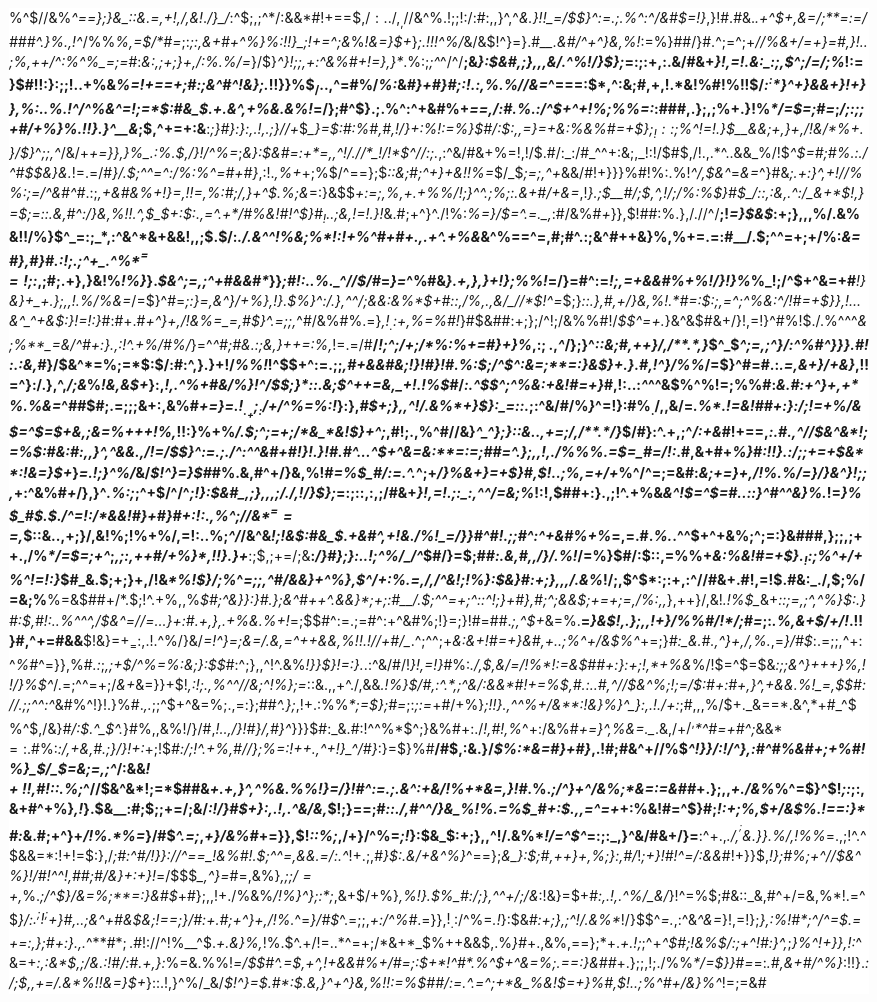 %^$//&%*^==};}&_::&.=,+!,/,&!*.*/}_$/$*:^$;,;^*/:&&*#!+==$,$/:../,_,//$&^%.!;;!$:$/:#:,,}^,^*&.}!!_=/$$}^:=.;.%^:^/&#$=!}*,}!#.#&._.+^$+,&=/;**=:=/###^.}%.,!^_/%%_%,=$/*#=_;:*;:,&+#+^%}%:!!}_$%#_:/;$;!+=^;&*%_!&=}$+_}_;.!!!^%/_&/&$!^}=}.#*__.&#/^+^}&,%!*:=%}##/}#.^;=^;+*//%&+/=+}=#,}!..;%,++/^:%^%_=;=*#:_&:,;+;}+,/:%.%/=_}/$}_^}!;;,*+:^&%#*+!=},}*_.%:;_;^_^/^/**;&*}:$&_#_,;},,,&/.^%*_!/}$};_=:;:+,:.&/#&+*}!,=!$.$&:_:;,$^;/=/;%*!:=}$#!!:}:;;!..+%&_%=!$+=$=+;_*#:;&^#^!&};.*!!}}%$$_/.$.,^=#%/*%:*&*#}+#}#;:!.:,%.%//&=*^===:$*,^:&;#,+,!.*&!%#!%!!$/_$:^:*$}^*+}&&+}!+}}$,$%:..%.!^/^%&^*=!;=*$:#&_$.+.&^,+%&.&%!_=/};#^$}.;.%^:^+&#%+*==,/:#._%._:/^$+^+!%;%%=:*:###,.};,;%+.}!%_*/=$=;#=_;_/;:;;+#/+%}%.!!}.}^__&_;$,^+=+:&**:*;}#}:_}:,.!,.;}/_/+*$*_}=$:#*_:%#,#,!/}+:%!*:=%}$#/:$:,,=}=+*&:%&%#=+$}$;_!::;%#.+/+$%^!=!.}*$__&&*;+,}+,/!&/*%+.}/$}_^_*;;,*^_/&/+*+=}},}%_.:%.$,/}!/^%=*;*&}:$&#=:+*=,,^!/.//*_!/!*$^//:;.*,:^&/#&+%=!,!/$.#/:_:/#_^^+:&;,_!:!/$#$,/!.,.*^..&&_%/!$*^$=#;#%.:./^#$$&}&.*!=.=/#_}/.$;^^=^:/*%:%^=#*+#}_,:!._,%+_+;%$/^==};$*_::&;#;^+}+_&!*_!%=_$/_$_*;=;,^*+_&&/#!+}}}%#!%:.%!*^/,$&^*=*&=*^}#&*;.+:}^,+!//%%:;=/^&#^#*.:;*,_+&#&%+!}=,!!=,_%:#;/,}+^$.%;&*=:}&$$_+:=;,%,+.+%%_*/!;}^^._;_%;:.&+#/+&=*,!_}.;$__#/;$,^,!/;/%*:%$}#$_/::,:&,.^:/_&+*$!,}=$;=*::.&,#^:/}&,%!!.^,$_$+:$:.,=^.+*/#%&!#!^$}#$_!..;%;_+/&$&,!=!.}*!*_&.#;+^}^./!%:*%=_}/$=_^.=._,*:#/&%#*+*}},$!##:%.},/.//^/**;!*=}$&$*:+;},,,%/.&%&!!/%}$^_=:;_*,:^&^*&+&&!,,;$.$/:_./.&^^!%&;%*!:!+%^#+#+.,.+^.+%&_&^%==^=,#;#^.:;&^#++&}%,%+=.=:#__/.$;^^=+;+/%:*&=#},#}#.:!;.;^+_.^%$*^==!;$*_:_,;#;.+},}&!%_!%}_}._$&^;=,;^*+#&&*#*_}}*;#!:..%._^//$/#*=*}=*^%#&_}.+,},}+!};%%!_=/}=#^:=_!;*,=+&&#%+%!/*}!}%_%_!;/^$+^&=+#***!}&}+_+.};,,!.%/%&=*/=$}^#=_;:*}=,&^}/+%}*,!*}.$%}^:/.},^^*/;&&*:*&%*$+#::,/%,.,&/_//*$!^=_$;}*::.},#,+/}&,%$!.*%$_#=:$:;,=^;^%&:^/!#=+$}},_!...&^_^+&$:}!=!:}*#:#+.#_+^}+,/!&_*%=_=,#$}^.=;;,*^#/&%#%.=}*,$!_.:%;_,/+$+,%=%#!*}#$&##:+;};/^!;/&%%#!/*$$^_=_+.*}&^&$#&+/}!,=!}^#%!$./.%^^^*&;%**_=&/^#+:}.,:!^.+%/#%/*}=^*^#;#&.:;&,}++=:%,*!=.=/#__/_!;^;/+;/*%:%+=#}+}%_,:$;.,%+_+^%$*^*/};}^_::&;#,++}/,/**.*,}_$^_$_^;=,;^}/:^%*#*^}}}.#!:.:&,_#}/$&^*=%;=*$:$/:#:^,}.}+!/_%%!_!^$$+^:=.;;*,#+&&#&;!}!#}!#._%:$;/^$^:&=_;**=:}&$}_+.}.#,!^}/%%_*/=$}^#=#.:*.=,&+}/+&}*,!!=^$%$}:/.},^,*/;&*%_!&,&$+_}:,_!,.^%+#&/%}!^/$$;}*::.&;$^++=&,_+!.!%$_#/_:.^$$^;^%&:+&!#=+}_#,!:..:_^_^^&$%^%!=;%%#:_&.#:+^}+,+*%.%&=_^##$#;.=;;;&+:,&%#*+=}=.$!_._+;_:/+$/^%=%:!*}:},_#$+;},,^!/.&%*_*+}$}:_=::.*;:^&/#/%*}*^=!}:#%$_./,$,&/=_.%*.!=&!##+:}:/;!=$+%:$%/&$=^$=$+_*&,;&=%+++!%,*!!:}%+%_/.$;^;=+;/*&_*&!$}+^;_,#!;.,%^#//&}*^_^};}*_::&..,+=;/,/**.*/}_$/#}:^.+,;^*/:+&*#!+==$,$*:.#.,_^//$&^&*!;=%$:#&:#:,,}^,^&&.,/!_=/$$}^:=.;./^:^^&#+#!}!.}!#.#^._..^$+^&=&:**=:=;##=^.};,,!,./%%_%.=$=_#=/!:*.#,&+#+_%}#:!!}.$%#$:/;$;$+=+$&**:!&=}$+_}_=.!;}^%/_&/*$!^}=}$#*#%.&,#^+/}&,%!*#=%$_#/:=.^.*^;+*/}%&+}=+$}#,$!..;%,=+/+*%^/^=;=&#:_&_*;+=}+,/!%.%/=_}/}&_^}!;;,*+:^&%#*+*/},}^_.%:;_;^+$/^/^*;_!}:$&_#_,;},,,;/./,*_!/}$};_=:;::,:,;/#&+*}!,=!$.$;:_:$,$^^/=&;%*!:!,$##+:}.,;!^.+%&_&^!$=^$=#._*.::}^#^^&}%.*!=_}%$_#$.$./^=!:/*&_*&!#}+#}#+:!:.,%^;//&$*^===,$*$::&..,+;}/,&!%;!%+%$/%=:^.=,;^*+:&&&#!+=.$,=!:..%;_^/_/&^&*!;!&$:#&_$.+&#^,+!&./%!_=/}}#^#!.;;#^:^+&#%+%*=,=.#._%._.^^$+^+&%;^;=:}&###,};;,;++.,/%_*/=$=;+^_;_,;:,++#/+%}*,!!}.}+___:;$,;+=/;&**:*/}#};_}:..!;_^%/_/^*$#/}=$;#*#:.&,#,,/}/.%!*/=%}$#/:$::,=%%+*&:%&!#=+$}$._!:$;%^$+/+$%^!=!:}*$#_&.$;+;}+,/!&_*%!$}/;%_^_=;;,*^#/&&}*+^%},$^/+:%.=,/,*/^&!*;!%}:$&}#:+;},,,*/.&%*_!/;,$^$*:;:+,:^//#&+.#!,=!$.#&:_./,$;%/=&;%**%=&$##+/*.$;!^.+%,,%_$#;^&}}:}#.};&^#++^.&&}*;+;:#__/.$;^^=+;_*^::^!;}+#}_,#;^;&&$_;_+_=+;=,/%:_,,_*},++}/,&!*.!%$_*&+_::;=,;^*,^%}$:.}#:$,#!:..%^^^,/$&^*=//=...}+:#.+,},.+%&.%+!_=;$$#^:=.;=#^:+^&#%;!}=;}!#=##._;,^$+_&=%.**=_}&$!*,.};,,!+}/%%#*/!*/;#=_;:*.%,&+$/+/!*.!!}#$%_=:/;$,^+=#&&**$!&}=$+_=:,.!$.^%/}&/*=!^}=$;$&=/.&,=^++&&,%!!.!//+#/_*.^;^^;+*&:&+!#=+}&#,_+..;%^_+/&$%^*+=;}*#:_&.#.,^}+,/,%.*,=_}/#$_:.=;;,^+:^*%#*^=}},%#_.:_;_,;+$/^%=%:&;}:$$_#:^;},,^!^.&%*_!}}$}!_=:}.*.:^&/#/!*}!,=!}*#%:_./,$,&/=/!%*!:=&$##+:}:+;!,*+%&_%/!$=^$=$&_*:;;&^}+++}%,*!!/}%$^_/.=;^^=+;/*&+*&=}}+$!_,:!;.,%^^//&;*^!%};=*_::&.,,+^./,&&*.!%}_$/#,:^.*,;^&/:&&*#!+=%$,#.:..#,_^//$&^%;!;=/$:#+:#_+,}^,+&&.%_!_=,$$#://.;;^^:^*&#%^!}!.}%#._,._;;^$+^&=%;.,=:};##_^.};_,!+.:%%_*;=$};#=_;:*;:=*+#/+%}*;!!}.$%__:/;$,^^%+/&**:!&}%}^_}:,.!./+:*;#,,,%/$+._&==*.&^,*+#_^$%^$,/&}*#/:$.^_$^.*}#%,,&%!/}/#,_!..,/}!#}/,#}^_}}}$#:_&.#:!^^%*$^;}&%#+:./_!,#!,%_^+:/&%#*+=}^,%&=._*.&,/+$/^,%=&#=;*!._=.%&&*+^_/.&%*_!==+:#%=!$_*^#=+#^;_&&$*=:$.#%:_:/,+&,#.;}/}!+:_+;!$*#:/;!^.+%,#//};%_=:_!++.,^+!}_^/#}*:}=$}%#__/#$,:&.}/_$%:*&=#}+#}_,.!#;#&^+//%$*^!}}/:!/^},:#^#%&#+;+%#!%}_$/_$=&;=,;^*/:&&*$!+!!$,#!::.%;*^//$&^&*!;=*$##&_+.+,}^,^%&.%%!}=/}!#^:=.;.&^:+&/!%+*&=,}!#._%._;/^}+^/&%;*&=:=&##_+.};,,_+./&%_%^=$}^$!_;:_;:,&+#^+%}*,!*}.$&__:#;$;;+=/;&/*:!/}#$+_}:,.!,.^&/_&,*$!;}==;#*::./,#^^/}&_%!%.=%$_#+:$.,,=^=+*+:%&!#=^$}#;_!:+;%,$+/&$%.!==:}*#:_&.#;+^}+_/!%.*%=_}/#$_^.=;_,*+}/&%#*+=}},$!_::%;_,/+}/^%=*;!*}:$&_$:+;},,^!/.&%*_!/=^$^_=:;:_,}^&/#&+/}=__:^+.,_*./,$^^;$&.}}.%/,!%%*_=.,;!^.^$&&=*:!+!=$:},/*;#:^#/!}}://^==_!&%#!.$;^^=,&&.=/:.^*!+.;,#*}$:.&/+&^%}*^==};*&_}:$;#,++}+,%;}:,#/*!*_;+}!_#!^=/:&&*#!+}}$,_!};#%;+^//$&^%}!/#!^^!,##;#/&}+:+}$%$!_=/$$$*_,^}=*#=,&%}_,;;/$=+$,_%._;/^$}/&=%;**=:}&#$_+#};,,!+./%&%*/!%}^}*_;:*;_,&+$/+%}*,%!}.$%_#:/;},^^+/;/&*:!&}=$+#*:,.!,.^%/_&/*}!^=%$;#&::_&,#^+/=&,%*!.=^$_}/:$.^;!^;+%&:%#!#*+$}#,_*..;&^_+#&$&;!==;}/#:_+.#;+^}+,/!%.*^=_}/#$_^.=;;,*+:/^%#*.=}},$!_.:%;_,++$/^%=*.!*}:$&_#:+;},;^!/.&%*_!/}$$^_=_*.*,:^&*^&=*}!,=!};_},:%!#*;^/^=$.=+=:,};#+:}.,._^**#$*;.%$#!://^!%__^$.*+.&}%,*!%.$^.+/!=..*^=+;/*&+*_$%++&&$,.%*_}#_*+.,&%,==};$*$+._+.!;_;^+*^$#;!&%$/:;+^!#:}^,*;*}%^!+}}$,$!:*^&=+_:,:&*$,;/&.:!#/:#.+,}:_%=&.%%!_=/$$#^.=$,+^,!+&&#%+/#=;:$+*!^#*.%^$+^&=%;.==:}&##_+.};;,!;./%%_*/=$}}#=_=:*.#,&+#/^%}*:!!}.$%$_:/;$,,+=/.&*%!!&=}$+_}::.!,}^%/_&/*$!^}=$.#*:$.&,}^+^}&,%!!:=%$##/:=.^.=^;+*&_%&!$=+}%#,$!..;%^#+/&}%^*!=;=&#